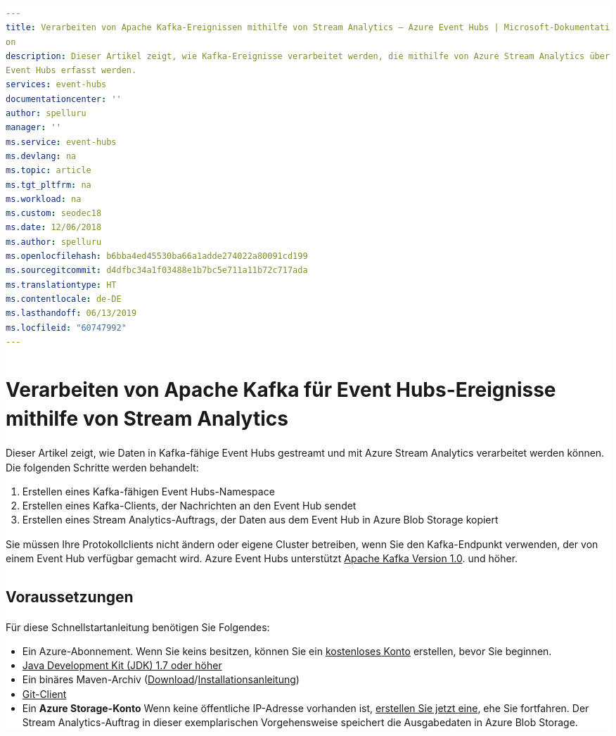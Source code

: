 ```yaml
---
title: Verarbeiten von Apache Kafka-Ereignissen mithilfe von Stream Analytics – Azure Event Hubs | Microsoft-Dokumentation
description: Dieser Artikel zeigt, wie Kafka-Ereignisse verarbeitet werden, die mithilfe von Azure Stream Analytics über Event Hubs erfasst werden.
services: event-hubs
documentationcenter: ''
author: spelluru
manager: ''
ms.service: event-hubs
ms.devlang: na
ms.topic: article
ms.tgt_pltfrm: na
ms.workload: na
ms.custom: seodec18
ms.date: 12/06/2018
ms.author: spelluru
ms.openlocfilehash: b6bba4ed45530ba66a1adde274022a80091cd199
ms.sourcegitcommit: d4dfbc34a1f03488e1b7bc5e711a11b72c717ada
ms.translationtype: HT
ms.contentlocale: de-DE
ms.lasthandoff: 06/13/2019
ms.locfileid: "60747992"
---
```

# <a name="process-apache-kafka-for-event-hubs-events-using-stream-analytics"></a>Verarbeiten von Apache Kafka für Event Hubs-Ereignisse mithilfe von Stream Analytics 
Dieser Artikel zeigt, wie Daten in Kafka-fähige Event Hubs gestreamt und mit Azure Stream Analytics verarbeitet werden können. Die folgenden Schritte werden behandelt: 

1. Erstellen eines Kafka-fähigen Event Hubs-Namespace
2. Erstellen eines Kafka-Clients, der Nachrichten an den Event Hub sendet
3. Erstellen eines Stream Analytics-Auftrags, der Daten aus dem Event Hub in Azure Blob Storage kopiert 

Sie müssen Ihre Protokollclients nicht ändern oder eigene Cluster betreiben, wenn Sie den Kafka-Endpunkt verwenden, der von einem Event Hub verfügbar gemacht wird. Azure Event Hubs unterstützt [Apache Kafka Version 1.0](https://kafka.apache.org/10/documentation.html). und höher. 


## <a name="prerequisites"></a>Voraussetzungen

Für diese Schnellstartanleitung benötigen Sie Folgendes:

* Ein Azure-Abonnement. Wenn Sie keins besitzen, können Sie ein [kostenloses Konto](https://azure.microsoft.com/free/?ref=microsoft.com&utm_source=microsoft.com&utm_medium=docs&utm_campaign=visualstudio) erstellen, bevor Sie beginnen.
* [Java Development Kit (JDK) 1.7 oder höher](https://aka.ms/azure-jdks)
* Ein binäres Maven-Archiv ([Download](https://maven.apache.org/download.cgi)/[Installationsanleitung](https://maven.apache.org/install.html))
* [Git-Client](https://www.git-scm.com/)
* Ein **Azure Storage-Konto** Wenn keine öffentliche IP-Adresse vorhanden ist, [erstellen Sie jetzt eine](../storage/common/storage-quickstart-create-account.md), ehe Sie fortfahren. Der Stream Analytics-Auftrag in dieser exemplarischen Vorgehensweise speichert die Ausgabedaten in Azure Blob Storage. 
